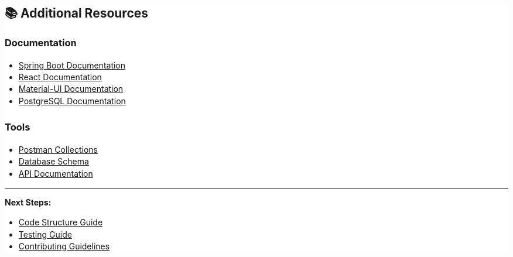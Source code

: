 ## 📚 Additional Resources

### Documentation
- [Spring Boot Documentation](https://spring.io/projects/spring-boot)
- [React Documentation](https://reactjs.org/docs)
- [Material-UI Documentation](https://mui.com/)
- [PostgreSQL Documentation](https://www.postgresql.org/docs/)

### Tools
- [Postman Collections](../api/postman-collection.json)
- [Database Schema](../database/schema.md)
- [API Documentation](../api/endpoints.md)

---

**Next Steps:**
- [Code Structure Guide](code-structure.md)
- [Testing Guide](testing.md)
- [Contributing Guidelines](contributing.md)